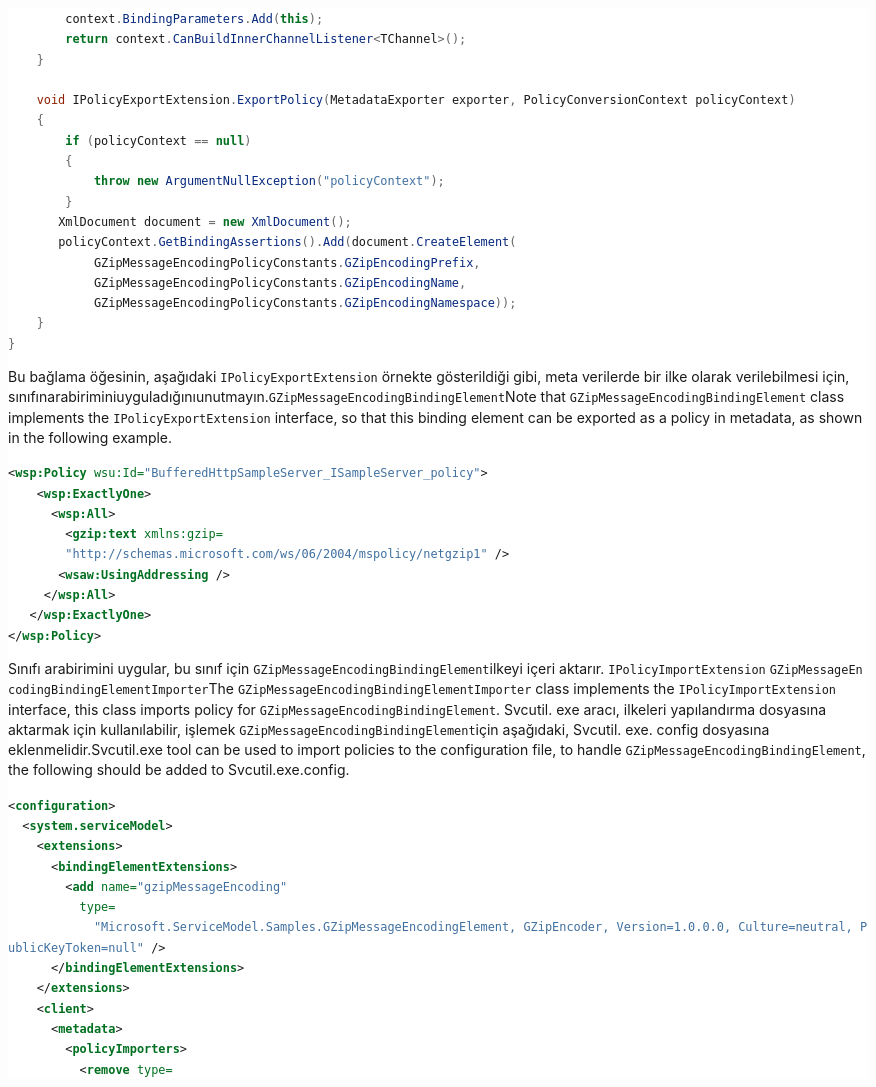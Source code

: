 ```csharp
        context.BindingParameters.Add(this);
        return context.CanBuildInnerChannelListener<TChannel>();
    }

    void IPolicyExportExtension.ExportPolicy(MetadataExporter exporter, PolicyConversionContext policyContext)
    {
        if (policyContext == null)
        {
            throw new ArgumentNullException("policyContext");
        }
       XmlDocument document = new XmlDocument();
       policyContext.GetBindingAssertions().Add(document.CreateElement(
            GZipMessageEncodingPolicyConstants.GZipEncodingPrefix,
            GZipMessageEncodingPolicyConstants.GZipEncodingName,
            GZipMessageEncodingPolicyConstants.GZipEncodingNamespace));
    }
}
```

<span data-ttu-id="f6e18-169">Bu bağlama öğesinin, aşağıdaki `IPolicyExportExtension` örnekte gösterildiği gibi, meta verilerde bir ilke olarak verilebilmesi için, sınıfınarabiriminiuyguladığınıunutmayın.`GZipMessageEncodingBindingElement`</span><span class="sxs-lookup"><span data-stu-id="f6e18-169">Note that `GZipMessageEncodingBindingElement` class implements the `IPolicyExportExtension` interface, so that this binding element can be exported as a policy in metadata, as shown in the following example.</span></span>

```xml
<wsp:Policy wsu:Id="BufferedHttpSampleServer_ISampleServer_policy">
    <wsp:ExactlyOne>
      <wsp:All>
        <gzip:text xmlns:gzip=
        "http://schemas.microsoft.com/ws/06/2004/mspolicy/netgzip1" />
       <wsaw:UsingAddressing />
     </wsp:All>
   </wsp:ExactlyOne>
</wsp:Policy>
```

<span data-ttu-id="f6e18-170">Sınıfı arabirimini uygular, bu sınıf için `GZipMessageEncodingBindingElement`ilkeyi içeri aktarır. `IPolicyImportExtension` `GZipMessageEncodingBindingElementImporter`</span><span class="sxs-lookup"><span data-stu-id="f6e18-170">The `GZipMessageEncodingBindingElementImporter` class implements the `IPolicyImportExtension` interface, this class imports policy for `GZipMessageEncodingBindingElement`.</span></span> <span data-ttu-id="f6e18-171">Svcutil. exe aracı, ilkeleri yapılandırma dosyasına aktarmak için kullanılabilir, işlemek `GZipMessageEncodingBindingElement`için aşağıdaki, Svcutil. exe. config dosyasına eklenmelidir.</span><span class="sxs-lookup"><span data-stu-id="f6e18-171">Svcutil.exe tool can be used to import policies to the configuration file, to handle `GZipMessageEncodingBindingElement`, the following should be added to Svcutil.exe.config.</span></span>

```xml
<configuration>
  <system.serviceModel>
    <extensions>
      <bindingElementExtensions>
        <add name="gzipMessageEncoding"
          type=
            "Microsoft.ServiceModel.Samples.GZipMessageEncodingElement, GZipEncoder, Version=1.0.0.0, Culture=neutral, PublicKeyToken=null" />
      </bindingElementExtensions>
    </extensions>
    <client>
      <metadata>
        <policyImporters>
          <remove type=
```
